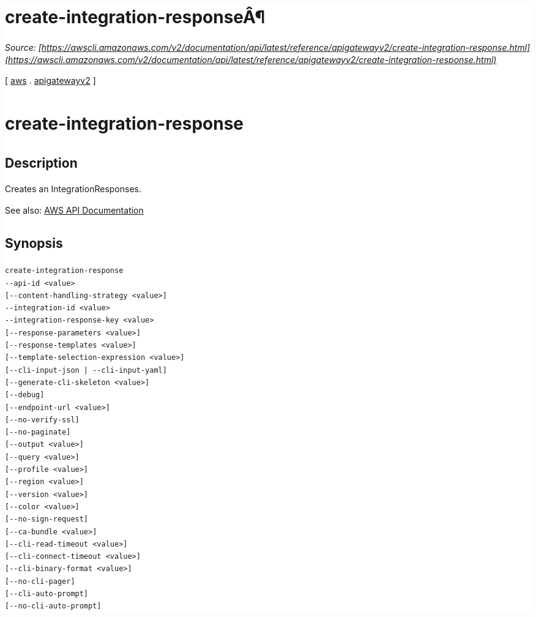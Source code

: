 # create-integration-responseÂ¶

*Source: [https://awscli.amazonaws.com/v2/documentation/api/latest/reference/apigatewayv2/create-integration-response.html](https://awscli.amazonaws.com/v2/documentation/api/latest/reference/apigatewayv2/create-integration-response.html)*

[ [aws](https://awscli.amazonaws.com/v2/documentation/api/latest/reference/index.html#cli-aws) . [apigatewayv2](https://awscli.amazonaws.com/v2/documentation/api/latest/reference/apigatewayv2/index.html#cli-aws-apigatewayv2) ]

# create-integration-response

## Description

Creates an IntegrationResponses.

See also: [AWS API Documentation](https://docs.aws.amazon.com/goto/WebAPI/apigatewayv2-2018-11-29/CreateIntegrationResponse)

## Synopsis

```
create-integration-response
--api-id <value>
[--content-handling-strategy <value>]
--integration-id <value>
--integration-response-key <value>
[--response-parameters <value>]
[--response-templates <value>]
[--template-selection-expression <value>]
[--cli-input-json | --cli-input-yaml]
[--generate-cli-skeleton <value>]
[--debug]
[--endpoint-url <value>]
[--no-verify-ssl]
[--no-paginate]
[--output <value>]
[--query <value>]
[--profile <value>]
[--region <value>]
[--version <value>]
[--color <value>]
[--no-sign-request]
[--ca-bundle <value>]
[--cli-read-timeout <value>]
[--cli-connect-timeout <value>]
[--cli-binary-format <value>]
[--no-cli-pager]
[--cli-auto-prompt]
[--no-cli-auto-prompt]
```

